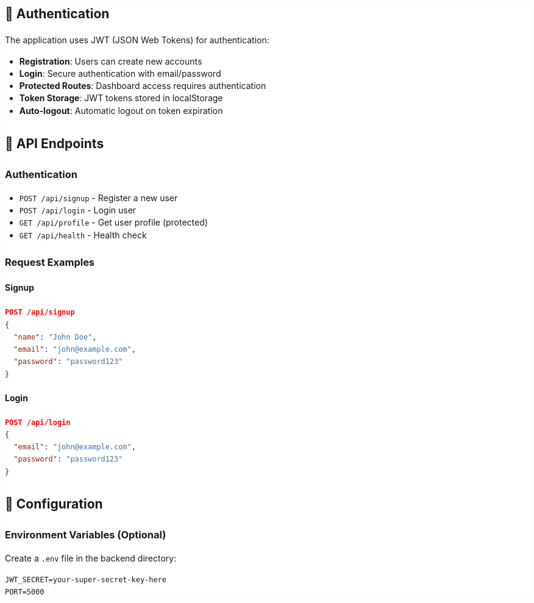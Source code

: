 ```
```

## 🔐 Authentication

The application uses JWT (JSON Web Tokens) for authentication:

- **Registration**: Users can create new accounts
- **Login**: Secure authentication with email/password
- **Protected Routes**: Dashboard access requires authentication
- **Token Storage**: JWT tokens stored in localStorage
- **Auto-logout**: Automatic logout on token expiration

## 📡 API Endpoints

### Authentication
- `POST /api/signup` - Register a new user
- `POST /api/login` - Login user
- `GET /api/profile` - Get user profile (protected)
- `GET /api/health` - Health check

### Request Examples

#### Signup
```json
POST /api/signup
{
  "name": "John Doe",
  "email": "john@example.com",
  "password": "password123"
}
```

#### Login
```json
POST /api/login
{
  "email": "john@example.com",
  "password": "password123"
}
```

## 🔧 Configuration

### Environment Variables (Optional)
Create a `.env` file in the backend directory:
```env
JWT_SECRET=your-super-secret-key-here
PORT=5000
```
